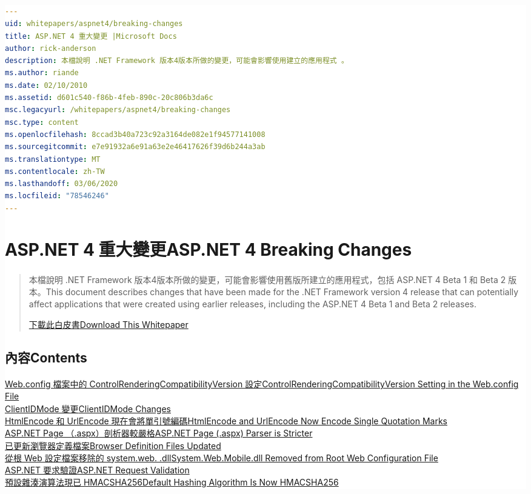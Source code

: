 ```yaml
---
uid: whitepapers/aspnet4/breaking-changes
title: ASP.NET 4 重大變更 |Microsoft Docs
author: rick-anderson
description: 本檔說明 .NET Framework 版本4版本所做的變更，可能會影響使用建立的應用程式 。
ms.author: riande
ms.date: 02/10/2010
ms.assetid: d601c540-f86b-4feb-890c-20c806b3da6c
msc.legacyurl: /whitepapers/aspnet4/breaking-changes
msc.type: content
ms.openlocfilehash: 8ccad3b40a723c92a3164de082e1f94577141008
ms.sourcegitcommit: e7e91932a6e91a63e2e46417626f39d6b244a3ab
ms.translationtype: MT
ms.contentlocale: zh-TW
ms.lasthandoff: 03/06/2020
ms.locfileid: "78546246"
---
```

# <a name="aspnet-4-breaking-changes"></a><span data-ttu-id="f2767-103">ASP.NET 4 重大變更</span><span class="sxs-lookup"><span data-stu-id="f2767-103">ASP.NET 4 Breaking Changes</span></span>

> <span data-ttu-id="f2767-104">本檔說明 .NET Framework 版本4版本所做的變更，可能會影響使用舊版所建立的應用程式，包括 ASP.NET 4 Beta 1 和 Beta 2 版本。</span><span class="sxs-lookup"><span data-stu-id="f2767-104">This document describes changes that have been made for the .NET Framework version 4 release that can potentially affect applications that were created using earlier releases, including the ASP.NET 4 Beta 1 and Beta 2 releases.</span></span>
> 
> [<span data-ttu-id="f2767-105">下載此白皮書</span><span class="sxs-lookup"><span data-stu-id="f2767-105">Download This Whitepaper</span></span>](https://download.microsoft.com/download/7/1/A/71A105A9-89D6-4201-9CC5-AD6A3B7E2F22/ASP_NET_4_Breaking_Changes.pdf)

<a id="0.1__Toc256768952"></a><a id="0.1__Toc256770056"></a>

## <a name="contents"></a><span data-ttu-id="f2767-106">內容</span><span class="sxs-lookup"><span data-stu-id="f2767-106">Contents</span></span>

[<span data-ttu-id="f2767-107">Web.config 檔案中的 ControlRenderingCompatibilityVersion 設定</span><span class="sxs-lookup"><span data-stu-id="f2767-107">ControlRenderingCompatibilityVersion Setting in the Web.config File</span></span>](#0.1__Toc256770141 "_Toc256770141")  
[<span data-ttu-id="f2767-108">ClientIDMode 變更</span><span class="sxs-lookup"><span data-stu-id="f2767-108">ClientIDMode Changes</span></span>](#0.1__Toc256770142 "_Toc256770142")  
[<span data-ttu-id="f2767-109">HtmlEncode 和 UrlEncode 現在會將單引號編碼</span><span class="sxs-lookup"><span data-stu-id="f2767-109">HtmlEncode and UrlEncode Now Encode Single Quotation Marks</span></span>](#0.1__Toc256770143 "_Toc256770143")  
[<span data-ttu-id="f2767-110">ASP.NET Page （.aspx）剖析器較嚴格</span><span class="sxs-lookup"><span data-stu-id="f2767-110">ASP.NET Page (.aspx) Parser is Stricter</span></span>](#0.1__Toc256770144 "_Toc256770144")  
[<span data-ttu-id="f2767-111">已更新瀏覽器定義檔案</span><span class="sxs-lookup"><span data-stu-id="f2767-111">Browser Definition Files Updated</span></span>](#0.1__Toc256770145 "_Toc256770145")  
[<span data-ttu-id="f2767-112">從根 Web 設定檔案移除的 system.web. .dll</span><span class="sxs-lookup"><span data-stu-id="f2767-112">System.Web.Mobile.dll Removed from Root Web Configuration File</span></span>](#0.1__Toc256770146 "_Toc256770146")  
[<span data-ttu-id="f2767-113">ASP.NET 要求驗證</span><span class="sxs-lookup"><span data-stu-id="f2767-113">ASP.NET Request Validation</span></span>](#0.1__Toc256770147 "_Toc256770147")  
[<span data-ttu-id="f2767-114">預設雜湊演算法現已 HMACSHA256</span><span class="sxs-lookup"><span data-stu-id="f2767-114">Default Hashing Algorithm Is Now HMACSHA256</span></span>](#0.1__Toc256770148 "_Toc256770148")  